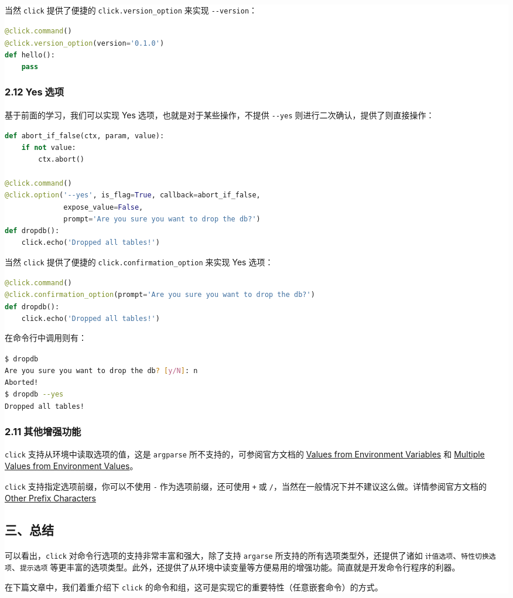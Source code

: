 当然 `click` 提供了便捷的 `click.version_option` 来实现 `--version`：

```python
@click.command()
@click.version_option(version='0.1.0')
def hello():
    pass
```

### 2.12 Yes 选项

基于前面的学习，我们可以实现 Yes 选项，也就是对于某些操作，不提供 `--yes` 则进行二次确认，提供了则直接操作：

```python
def abort_if_false(ctx, param, value):
    if not value:
        ctx.abort()

@click.command()
@click.option('--yes', is_flag=True, callback=abort_if_false,
              expose_value=False,
              prompt='Are you sure you want to drop the db?')
def dropdb():
    click.echo('Dropped all tables!')
```

当然 `click` 提供了便捷的 `click.confirmation_option` 来实现 Yes 选项：

```python
@click.command()
@click.confirmation_option(prompt='Are you sure you want to drop the db?')
def dropdb():
    click.echo('Dropped all tables!')
```

在命令行中调用则有：

```bash
$ dropdb
Are you sure you want to drop the db? [y/N]: n
Aborted!
$ dropdb --yes
Dropped all tables!
```

### 2.11 其他增强功能

`click` 支持从环境中读取选项的值，这是 `argparse` 所不支持的，可参阅官方文档的 [Values from Environment Variables](https://click.palletsprojects.com/en/7.x/options/#values-from-environment-variables) 和 [Multiple Values from Environment Values](https://click.palletsprojects.com/en/7.x/options/#multiple-values-from-environment-values)。

`click` 支持指定选项前缀，你可以不使用 `-` 作为选项前缀，还可使用 `+` 或 `/`，当然在一般情况下并不建议这么做。详情参阅官方文档的 [Other Prefix Characters](https://click.palletsprojects.com/en/7.x/options/#other-prefix-characters)

## 三、总结

可以看出，`click` 对命令行选项的支持非常丰富和强大，除了支持 `argarse` 所支持的所有选项类型外，还提供了诸如 `计值选项`、`特性切换选项`、`提示选项` 等更丰富的选项类型。此外，还提供了从环境中读变量等方便易用的增强功能。简直就是开发命令行程序的利器。

在下篇文章中，我们着重介绍下 `click` 的命令和组，这可是实现它的重要特性（任意嵌套命令）的方式。
